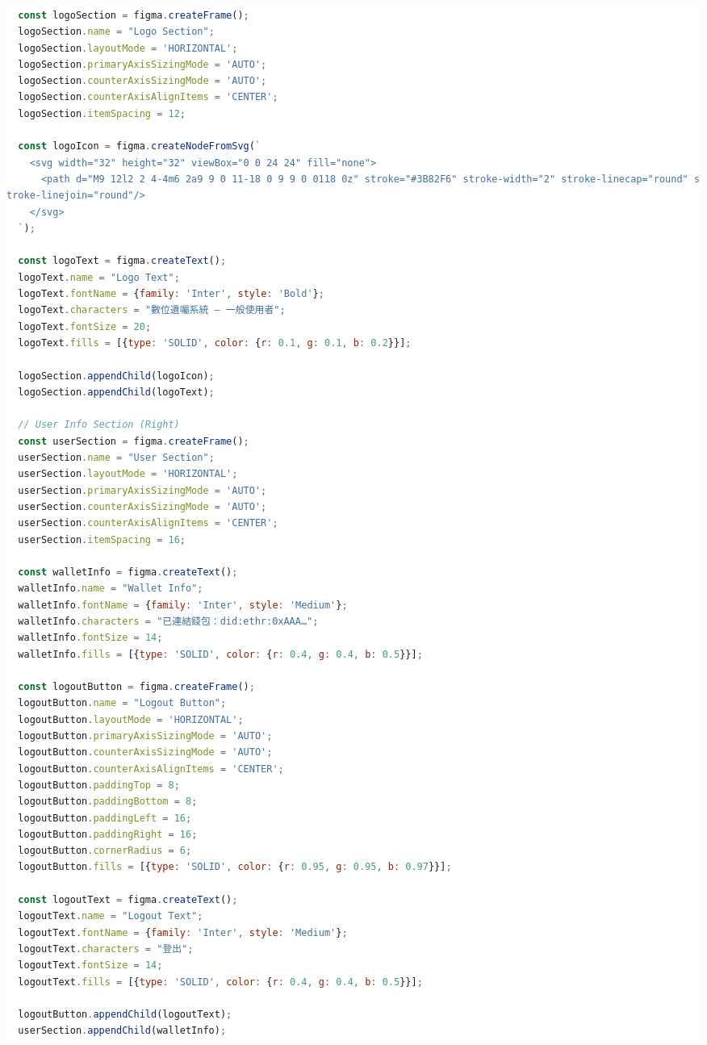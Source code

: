 ```javascript
  const logoSection = figma.createFrame();
  logoSection.name = "Logo Section";
  logoSection.layoutMode = 'HORIZONTAL';
  logoSection.primaryAxisSizingMode = 'AUTO';
  logoSection.counterAxisSizingMode = 'AUTO';
  logoSection.counterAxisAlignItems = 'CENTER';
  logoSection.itemSpacing = 12;

  const logoIcon = figma.createNodeFromSvg(`
    <svg width="32" height="32" viewBox="0 0 24 24" fill="none">
      <path d="M9 12l2 2 4-4m6 2a9 9 0 11-18 0 9 9 0 0118 0z" stroke="#3B82F6" stroke-width="2" stroke-linecap="round" stroke-linejoin="round"/>
    </svg>
  `);

  const logoText = figma.createText();
  logoText.name = "Logo Text";
  logoText.fontName = {family: 'Inter', style: 'Bold'};
  logoText.characters = "數位遺囑系統 — 一般使用者";
  logoText.fontSize = 20;
  logoText.fills = [{type: 'SOLID', color: {r: 0.1, g: 0.1, b: 0.2}}];

  logoSection.appendChild(logoIcon);
  logoSection.appendChild(logoText);

  // User Info Section (Right)
  const userSection = figma.createFrame();
  userSection.name = "User Section";
  userSection.layoutMode = 'HORIZONTAL';
  userSection.primaryAxisSizingMode = 'AUTO';
  userSection.counterAxisSizingMode = 'AUTO';
  userSection.counterAxisAlignItems = 'CENTER';
  userSection.itemSpacing = 16;

  const walletInfo = figma.createText();
  walletInfo.name = "Wallet Info";
  walletInfo.fontName = {family: 'Inter', style: 'Medium'};
  walletInfo.characters = "已連結錢包：did:ethr:0xAAA…";
  walletInfo.fontSize = 14;
  walletInfo.fills = [{type: 'SOLID', color: {r: 0.4, g: 0.4, b: 0.5}}];

  const logoutButton = figma.createFrame();
  logoutButton.name = "Logout Button";
  logoutButton.layoutMode = 'HORIZONTAL';
  logoutButton.primaryAxisSizingMode = 'AUTO';
  logoutButton.counterAxisSizingMode = 'AUTO';
  logoutButton.counterAxisAlignItems = 'CENTER';
  logoutButton.paddingTop = 8;
  logoutButton.paddingBottom = 8;
  logoutButton.paddingLeft = 16;
  logoutButton.paddingRight = 16;
  logoutButton.cornerRadius = 6;
  logoutButton.fills = [{type: 'SOLID', color: {r: 0.95, g: 0.95, b: 0.97}}];

  const logoutText = figma.createText();
  logoutText.name = "Logout Text";
  logoutText.fontName = {family: 'Inter', style: 'Medium'};
  logoutText.characters = "登出";
  logoutText.fontSize = 14;
  logoutText.fills = [{type: 'SOLID', color: {r: 0.4, g: 0.4, b: 0.5}}];

  logoutButton.appendChild(logoutText);
  userSection.appendChild(walletInfo);
```